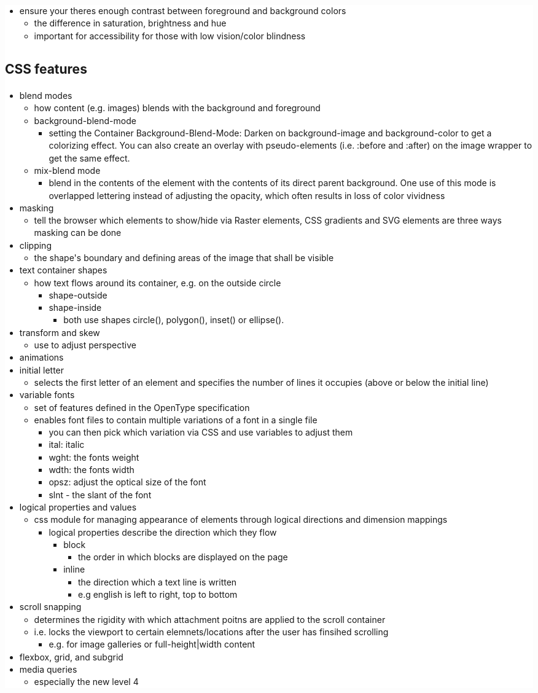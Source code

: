 

  - ensure your theres enough contrast between foreground and background colors 
    - the difference in saturation, brightness and hue 
    - important for accessibility for those with low vision/color blindness

## CSS features 
  - blend modes
    - how content (e.g. images) blends with the background and foreground
    - background-blend-mode
      - setting the Container Background-Blend-Mode: Darken on background-image and background-color to get a colorizing effect. You can also create an overlay with pseudo-elements (i.e. :before and :after) on the image wrapper to get the same effect.
    - mix-blend mode
      - blend in the contents of the element with the contents of its direct parent background. One use of this mode is overlapped lettering instead of adjusting the opacity, which often results in loss of color vividness
  - masking 
    - tell the browser which elements to show/hide via Raster elements, CSS gradients and SVG elements are three ways masking can be done
  - clipping 
    -  the shape's boundary and defining areas of the image that shall be visible
  - text container shapes 
    - how text flows around its container, e.g. on the outside circle
      - shape-outside 
      - shape-inside
        - both use shapes circle(), polygon(), inset() or ellipse().
  - transform and skew
    - use to adjust perspective
  - animations
  - initial letter 
    - selects the first letter of an element and specifies the number of lines it occupies (above or below the initial line)
  - variable fonts 
    - set of features defined in the OpenType specification 
    - enables font files to contain multiple variations of a font in a single file 
      - you can then pick which variation via CSS and use variables to adjust them
      - ital: italic
      - wght: the fonts weight 
      - wdth: the fonts width 
      - opsz: adjust the optical size of the font 
      - slnt - the slant of the font
  - logical properties and values 
    - css module for managing appearance of elements through logical directions and dimension mappings
      - logical properties describe the direction which they flow 
        - block
          - the order in which blocks are displayed on the page
        - inline
          - the direction which a text line is written
          - e.g english is left to right, top to bottom
  - scroll snapping 
    - determines the rigidity with which attachment poitns are applied to the scroll container 
    - i.e. locks the viewport to certain elemnets/locations after the user has finsihed scrolling 
      - e.g. for image galleries or full-height|width content
  - flexbox, grid, and subgrid
  - media queries 
    - especially the new level 4
